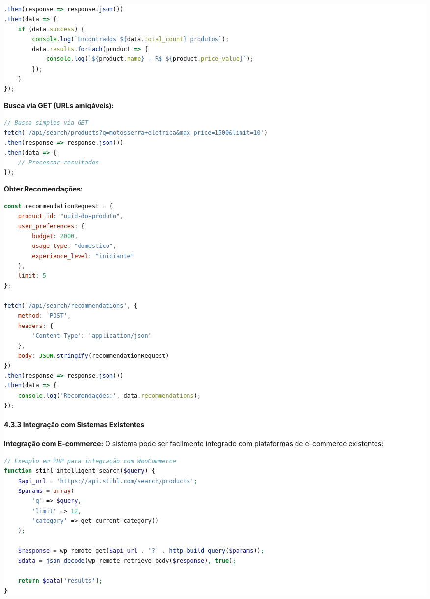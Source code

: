```javascript
.then(response => response.json())
.then(data => {
    if (data.success) {
        console.log(`Encontrados ${data.total_count} produtos`);
        data.results.forEach(product => {
            console.log(`${product.name} - R$ ${product.price_value}`);
        });
    }
});
```

**Busca via GET (URLs amigáveis):**
```javascript
// Busca simples via GET
fetch('/api/search/products?q=motosserra+elétrica&max_price=1500&limit=10')
.then(response => response.json())
.then(data => {
    // Processar resultados
});
```

**Obter Recomendações:**
```javascript
const recommendationRequest = {
    product_id: "uuid-do-produto",
    user_preferences: {
        budget: 2000,
        usage_type: "domestico",
        experience_level: "iniciante"
    },
    limit: 5
};

fetch('/api/search/recommendations', {
    method: 'POST',
    headers: {
        'Content-Type': 'application/json'
    },
    body: JSON.stringify(recommendationRequest)
})
.then(response => response.json())
.then(data => {
    console.log('Recomendações:', data.recommendations);
});
```

#### 4.3.3 Integração com Sistemas Existentes

**Integração com E-commerce:**
O sistema pode ser facilmente integrado com plataformas de e-commerce existentes:

```php
// Exemplo em PHP para integração com WooCommerce
function stihl_intelligent_search($query) {
    $api_url = 'https://api.stihl.com/search/products';
    $params = array(
        'q' => $query,
        'limit' => 12,
        'category' => get_current_category()
    );
    
    $response = wp_remote_get($api_url . '?' . http_build_query($params));
    $data = json_decode(wp_remote_retrieve_body($response), true);
    
    return $data['results'];
}
```